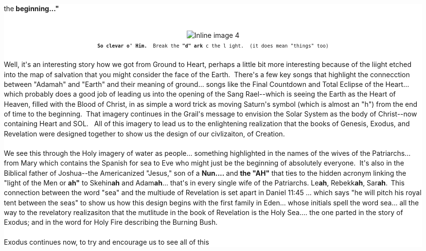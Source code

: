 the<b>&nbsp;beginning..."</b><br></div><div style="text-align:center"><br></div><div style="text-align:center"><span style="text-align:left"><img alt="Inline image 4" height="64" src="./MORLIT_files/0Jq7kJjWq3AqXx40X-e9Jp8M4x-4e3zPs_cQV0JgzdCeannDJ5bTUchXtOzyr2wW3UeQZQ=s0-d-e1-ft" width="488" style="border:0px"><br></span></div><div style="text-align:center"><b style="font-family:monospace,monospace;font-size:x-small;text-align:left">So clevar o' Him. &nbsp;</b><span style="font-family:monospace,monospace;font-size:x-small;text-align:left">Break the&nbsp;<b>"d" ark</b>&nbsp;</span><a href="http://eathisinheaven.hallowed.gq/x/c?c=706272&amp;l=9f8b9339-64a1-4f68-9979-91014cdd1b9d&amp;r=e41e437e-3618-4779-8b65-97695ca27f5d" style="font-family:monospace,monospace;text-decoration:none;font-size:x-small;text-align:left" target="_blank" data-saferedirecturl="https://www.google.com/url?hl=en&amp;q=http://eathisinheaven.hallowed.gq/x/c?c%3D706272%26l%3D9f8b9339-64a1-4f68-9979-91014cdd1b9d%26r%3De41e437e-3618-4779-8b65-97695ca27f5d&amp;source=gmail&amp;ust=1484101114941000&amp;usg=AFQjCNGU5buYMQcZ6PtpUeFRA9zuwmv2aA">c the l ight</a><span style="font-family:monospace,monospace;font-size:x-small;text-align:left">. &nbsp;(it does mean "things" too)</span><br></div><div style="text-align:center"><br></div><div>Well, it's an interesting story how we got from Ground to Heart, perhaps a little bit more interesting because of the liight etched into the map of salvation that you might consider the face of the Earth.&nbsp; There's a few key songs that highlight the connecction between "Adamah" and "Earth" and their meaning of ground... songs like the Final Countdown and Total Eclipse of the Heart... which probably does a good job of leading us into the opening of the Sang Rael--which is seeing the Earth as the Heart of Heaven, filled with the Blood of Christ, in as simple a word trick as moving Saturn's symbol (which is almost an "h") from the end of time to the beginning.&nbsp; That imagery continues in the Grail's message to envision the Solar System as the body of Christ--now containing Heart and SOL. &nbsp; All of this imagery to lead us to the enlightening realization that the books of Genesis, Exodus, and Revelation were designed together to show us the design of our civlizaiton, of Creation. &nbsp;<br></div><div><br></div><div>We see this through the Holy imagery of water as people... something highlighted in the names of the wives of the Patriarchs... from Mary which contains the Spanish for sea to Eve who might just be the beginning of absolutely everyone.&nbsp; It's also in the Biblical father of Joshua--the Americanized "Jesus," son of&nbsp;<a href="http://eathisinheaven.hallowed.gq/x/c?c=706272&amp;l=1deb6306-d8bc-4189-9505-c8fa2b5b3fd3&amp;r=e41e437e-3618-4779-8b65-97695ca27f5d" style="text-decoration:none" target="_blank" data-saferedirecturl="https://www.google.com/url?hl=en&amp;q=http://eathisinheaven.hallowed.gq/x/c?c%3D706272%26l%3D1deb6306-d8bc-4189-9505-c8fa2b5b3fd3%26r%3De41e437e-3618-4779-8b65-97695ca27f5d&amp;source=gmail&amp;ust=1484101114941000&amp;usg=AFQjCNH8kkuoYd6zLM4JLI3EbwNk8WEUAw">a&nbsp;</a><b><a href="http://eathisinheaven.hallowed.gq/x/c?c=706272&amp;l=1deb6306-d8bc-4189-9505-c8fa2b5b3fd3&amp;r=e41e437e-3618-4779-8b65-97695ca27f5d" style="text-decoration:none" target="_blank" data-saferedirecturl="https://www.google.com/url?hl=en&amp;q=http://eathisinheaven.hallowed.gq/x/c?c%3D706272%26l%3D1deb6306-d8bc-4189-9505-c8fa2b5b3fd3%26r%3De41e437e-3618-4779-8b65-97695ca27f5d&amp;source=gmail&amp;ust=1484101114941000&amp;usg=AFQjCNH8kkuoYd6zLM4JLI3EbwNk8WEUAw">Nun</a>....&nbsp;</b>and&nbsp;<b>the "AH"</b>&nbsp;that ties to the hidden acronym linking the "light of the Men or&nbsp;<b>ah"</b>&nbsp;to Skehin<b>ah</b>&nbsp;and&nbsp;<a href="http://eathisinheaven.hallowed.gq/x/c?c=706272&amp;l=89536766-3efd-45b6-8a98-0c4a4c444e13&amp;r=e41e437e-3618-4779-8b65-97695ca27f5d" style="text-decoration:none" target="_blank" data-saferedirecturl="https://www.google.com/url?hl=en&amp;q=http://eathisinheaven.hallowed.gq/x/c?c%3D706272%26l%3D89536766-3efd-45b6-8a98-0c4a4c444e13%26r%3De41e437e-3618-4779-8b65-97695ca27f5d&amp;source=gmail&amp;ust=1484101114942000&amp;usg=AFQjCNEixPYY0RQSa1KQ8rBVbnr1uVPrtQ">Adam<b>ah</b></a>... that's in every single wife of the Patriarchs. Le<b>ah</b>, Rebekk<b>ah</b>, Sar<b>ah</b>.<b>&nbsp;&nbsp;</b>This connection between the word "sea" and the multiude of Revelation is&nbsp;<a href="http://eathisinheaven.hallowed.gq/x/c?c=706272&amp;l=cf7daf2e-09a0-439a-b798-16743598f4b4&amp;r=e41e437e-3618-4779-8b65-97695ca27f5d" style="text-decoration:none" target="_blank" data-saferedirecturl="https://www.google.com/url?hl=en&amp;q=http://eathisinheaven.hallowed.gq/x/c?c%3D706272%26l%3Dcf7daf2e-09a0-439a-b798-16743598f4b4%26r%3De41e437e-3618-4779-8b65-97695ca27f5d&amp;source=gmail&amp;ust=1484101114942000&amp;usg=AFQjCNFNCi9vOx6vTijjD2kLvI81AHlPXw">set apart in Daniel 11:45</a>&nbsp;... which says "he will pitch his royal tent between the seas" to show us how this design begins with the first family in Eden... whose initials spell the word sea... all the way to the revelatory realizasiton that the mutlitude in the book of Revelation is the Holy Sea.... the one parted in the story of Exodus; and in the word for Holy Fire describing&nbsp;<a href="http://eathisinheaven.hallowed.gq/x/c?c=706272&amp;l=fa9d2fa2-3e8f-4587-b710-78476b323784&amp;r=e41e437e-3618-4779-8b65-97695ca27f5d" style="text-decoration:none" target="_blank" data-saferedirecturl="https://www.google.com/url?hl=en&amp;q=http://eathisinheaven.hallowed.gq/x/c?c%3D706272%26l%3Dfa9d2fa2-3e8f-4587-b710-78476b323784%26r%3De41e437e-3618-4779-8b65-97695ca27f5d&amp;source=gmail&amp;ust=1484101114942000&amp;usg=AFQjCNGmFr_E6Bl4qNA1tgylJBNXQn1eXQ">the Burning Bush</a>. &nbsp;</div><div><br></div><div>Exodus continues now, to try and encourage us to see all of this